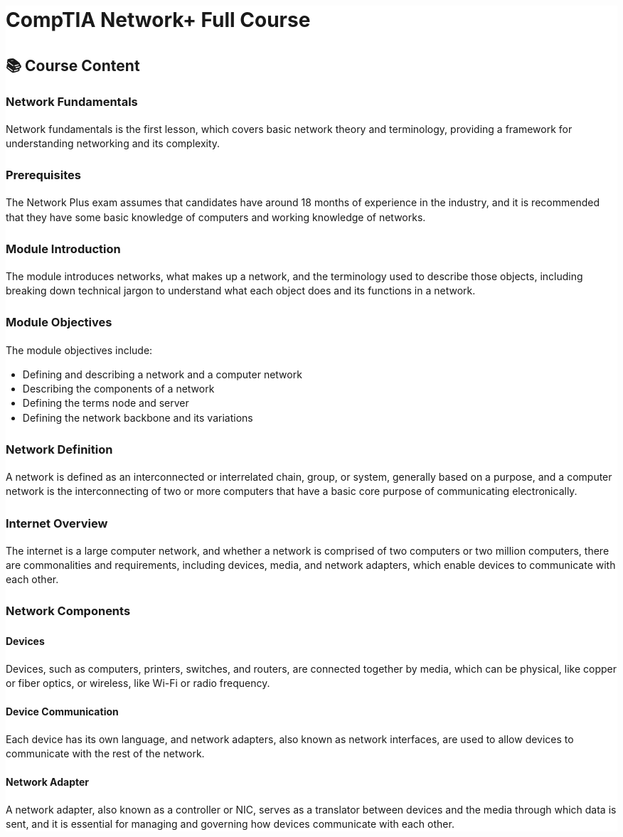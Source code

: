 # CompTIA Network+ Full Course

## 📚 Course Content

### Network Fundamentals

Network fundamentals is the first lesson, which covers basic network theory and terminology, providing a framework for understanding networking and its complexity.

### Prerequisites
The Network Plus exam assumes that candidates have around 18 months of experience in the industry, and it is recommended that they have some basic knowledge of computers and working knowledge of networks.

### Module Introduction
The module introduces networks, what makes up a network, and the terminology used to describe those objects, including breaking down technical jargon to understand what each object does and its functions in a network.

### Module Objectives
The module objectives include:
- Defining and describing a network and a computer network
- Describing the components of a network
- Defining the terms node and server
- Defining the network backbone and its variations

### Network Definition
A network is defined as an interconnected or interrelated chain, group, or system, generally based on a purpose, and a computer network is the interconnecting of two or more computers that have a basic core purpose of communicating electronically.

### Internet Overview
The internet is a large computer network, and whether a network is comprised of two computers or two million computers, there are commonalities and requirements, including devices, media, and network adapters, which enable devices to communicate with each other.

### Network Components

#### Devices
Devices, such as computers, printers, switches, and routers, are connected together by media, which can be physical, like copper or fiber optics, or wireless, like Wi-Fi or radio frequency.

#### Device Communication
Each device has its own language, and network adapters, also known as network interfaces, are used to allow devices to communicate with the rest of the network.

#### Network Adapter
A network adapter, also known as a controller or NIC, serves as a translator between devices and the media through which data is sent, and it is essential for managing and governing how devices communicate with each other.
